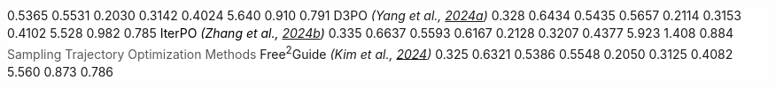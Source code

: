 <td class="ltx_td ltx_align_center" id="S4.T1.1.1.8.4">0.5365</td>
<td class="ltx_td ltx_align_center" id="S4.T1.1.1.8.5">0.5531</td>
<td class="ltx_td ltx_align_center" id="S4.T1.1.1.8.6">0.2030</td>
<td class="ltx_td ltx_align_center" id="S4.T1.1.1.8.7">0.3142</td>
<td class="ltx_td ltx_align_center" id="S4.T1.1.1.8.8">0.4024</td>
<td class="ltx_td ltx_align_center" id="S4.T1.1.1.8.9">5.640</td>
<td class="ltx_td ltx_align_center" id="S4.T1.1.1.8.10">0.910</td>
<td class="ltx_td ltx_align_center" id="S4.T1.1.1.8.11">0.791</td>
</tr>
<tr class="ltx_tr" id="S4.T1.1.1.9">
<td class="ltx_td ltx_align_left" id="S4.T1.1.1.9.1">D3PO <cite class="ltx_cite ltx_citemacro_citep">(Yang et al., <a class="ltx_ref" href="https://arxiv.org/html/2502.12146v1#bib.bib37" title="">2024a</a>)</cite>
</td>
<td class="ltx_td ltx_align_center" id="S4.T1.1.1.9.2">0.328</td>
<td class="ltx_td ltx_align_center" id="S4.T1.1.1.9.3">0.6434</td>
<td class="ltx_td ltx_align_center" id="S4.T1.1.1.9.4">0.5435</td>
<td class="ltx_td ltx_align_center" id="S4.T1.1.1.9.5">0.5657</td>
<td class="ltx_td ltx_align_center" id="S4.T1.1.1.9.6">0.2114</td>
<td class="ltx_td ltx_align_center" id="S4.T1.1.1.9.7">0.3153</td>
<td class="ltx_td ltx_align_center" id="S4.T1.1.1.9.8">0.4102</td>
<td class="ltx_td ltx_align_center" id="S4.T1.1.1.9.9">5.528</td>
<td class="ltx_td ltx_align_center" id="S4.T1.1.1.9.10">0.982</td>
<td class="ltx_td ltx_align_center" id="S4.T1.1.1.9.11">0.785</td>
</tr>
<tr class="ltx_tr" id="S4.T1.1.1.10">
<td class="ltx_td ltx_align_left" id="S4.T1.1.1.10.1"><span class="ltx_text" id="S4.T1.1.1.10.1.1" style="color:#000000;">IterPO <cite class="ltx_cite ltx_citemacro_citep">(Zhang et al., <a class="ltx_ref" href="https://arxiv.org/html/2502.12146v1#bib.bib43" title="">2024b</a>)</cite></span></td>
<td class="ltx_td ltx_align_center" id="S4.T1.1.1.10.2">0.335</td>
<td class="ltx_td ltx_align_center" id="S4.T1.1.1.10.3">0.6637</td>
<td class="ltx_td ltx_align_center" id="S4.T1.1.1.10.4">0.5593</td>
<td class="ltx_td ltx_align_center" id="S4.T1.1.1.10.5">0.6167</td>
<td class="ltx_td ltx_align_center" id="S4.T1.1.1.10.6">0.2128</td>
<td class="ltx_td ltx_align_center" id="S4.T1.1.1.10.7">0.3207</td>
<td class="ltx_td ltx_align_center" id="S4.T1.1.1.10.8">0.4377</td>
<td class="ltx_td ltx_align_center" id="S4.T1.1.1.10.9">5.923</td>
<td class="ltx_td ltx_align_center" id="S4.T1.1.1.10.10">1.408</td>
<td class="ltx_td ltx_align_center" id="S4.T1.1.1.10.11">0.884</td>
</tr>
<tr class="ltx_tr" id="S4.T1.1.1.11">
<td class="ltx_td ltx_align_center ltx_border_t" colspan="11" id="S4.T1.1.1.11.1"><span class="ltx_text ltx_font_bold ltx_font_italic" id="S4.T1.1.1.11.1.1" style="color:#5A5A5A;">Sampling Trajectory Optimization Methods</span>
</td>
</tr>
<tr class="ltx_tr" id="S4.T1.1.1.1">
<td class="ltx_td ltx_align_left ltx_border_t" id="S4.T1.1.1.1.1">Free<sup class="ltx_sup" id="S4.T1.1.1.1.1.1"><span class="ltx_text ltx_font_italic" id="S4.T1.1.1.1.1.1.1">2</span></sup>Guide <cite class="ltx_cite ltx_citemacro_citep">(Kim et al., <a class="ltx_ref" href="https://arxiv.org/html/2502.12146v1#bib.bib15" title="">2024</a>)</cite>
</td>
<td class="ltx_td ltx_align_center ltx_border_t" id="S4.T1.1.1.1.2">0.325</td>
<td class="ltx_td ltx_align_center ltx_border_t" id="S4.T1.1.1.1.3">0.6321</td>
<td class="ltx_td ltx_align_center ltx_border_t" id="S4.T1.1.1.1.4">0.5386</td>
<td class="ltx_td ltx_align_center ltx_border_t" id="S4.T1.1.1.1.5">0.5548</td>
<td class="ltx_td ltx_align_center ltx_border_t" id="S4.T1.1.1.1.6">0.2050</td>
<td class="ltx_td ltx_align_center ltx_border_t" id="S4.T1.1.1.1.7">0.3125</td>
<td class="ltx_td ltx_align_center ltx_border_t" id="S4.T1.1.1.1.8">0.4082</td>
<td class="ltx_td ltx_align_center ltx_border_t" id="S4.T1.1.1.1.9">5.560</td>
<td class="ltx_td ltx_align_center ltx_border_t" id="S4.T1.1.1.1.10">0.873</td>
<td class="ltx_td ltx_align_center ltx_border_t" id="S4.T1.1.1.1.11">0.786</td>
</tr>
<tr class="ltx_tr" id="S4.T1.1.1.12">